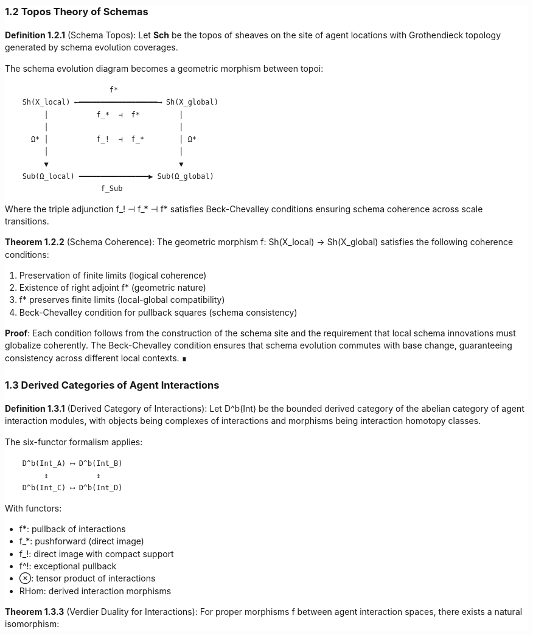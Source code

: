 ### 1.2 Topos Theory of Schemas

**Definition 1.2.1** (Schema Topos): Let **Sch** be the topos of sheaves on the site of agent locations with Grothendieck topology generated by schema evolution coverages.

The schema evolution diagram becomes a geometric morphism between topoi:

```
                        f*
    Sh(X_local) ⟵━━━━━━━━━━━━━━━━━━⟶ Sh(X_global)
         │           f_*  ⊣  f*         │
         │                              │
      Ω* │           f_!  ⊣  f_*        │ Ω*
         │                              │
         ▼                              ▼
    Sub(Ω_local) ━━━━━━━━━━━━━━━━▶ Sub(Ω_global)
                      f_Sub
```

Where the triple adjunction f_! ⊣ f_* ⊣ f* satisfies Beck-Chevalley conditions ensuring schema coherence across scale transitions.

**Theorem 1.2.2** (Schema Coherence): The geometric morphism f: Sh(X_local) → Sh(X_global) satisfies the following coherence conditions:
1. Preservation of finite limits (logical coherence)
2. Existence of right adjoint f* (geometric nature)  
3. f* preserves finite limits (local-global compatibility)
4. Beck-Chevalley condition for pullback squares (schema consistency)

**Proof**: Each condition follows from the construction of the schema site and the requirement that local schema innovations must globalize coherently. The Beck-Chevalley condition ensures that schema evolution commutes with base change, guaranteeing consistency across different local contexts. ∎

### 1.3 Derived Categories of Agent Interactions

**Definition 1.3.1** (Derived Category of Interactions): Let D^b(Int) be the bounded derived category of the abelian category of agent interaction modules, with objects being complexes of interactions and morphisms being interaction homotopy classes.

The six-functor formalism applies:

```
    D^b(Int_A) ⟷ D^b(Int_B)
         ↕           ↕
    D^b(Int_C) ⟷ D^b(Int_D)
```

With functors:
- f*: pullback of interactions
- f_*: pushforward (direct image)  
- f_!: direct image with compact support
- f^!: exceptional pullback
- ⊗: tensor product of interactions
- RHom: derived interaction morphisms

**Theorem 1.3.3** (Verdier Duality for Interactions): For proper morphisms f between agent interaction spaces, there exists a natural isomorphism:
